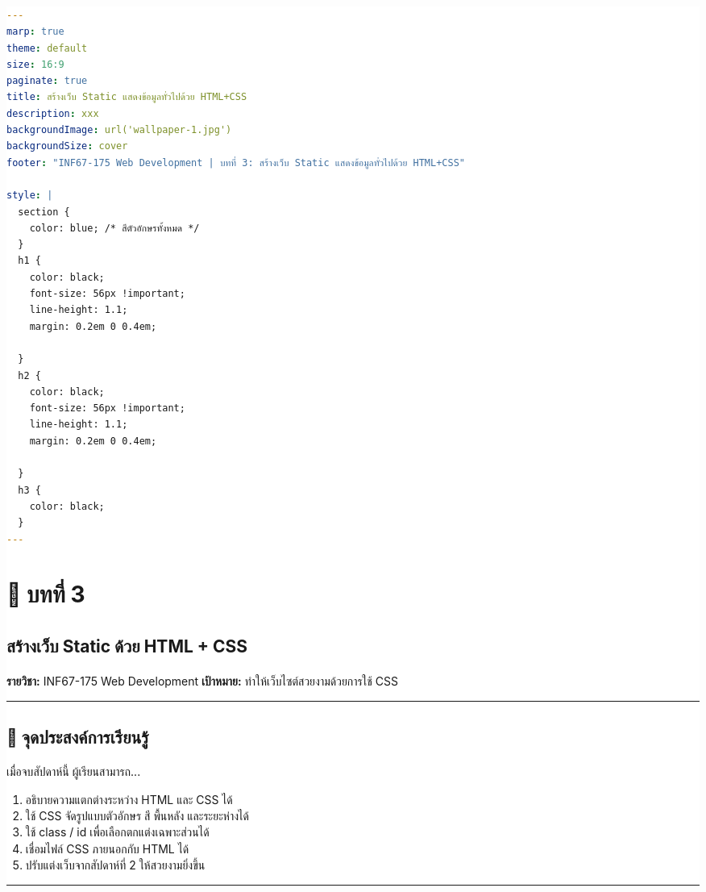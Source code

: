 ```yaml
---
marp: true
theme: default
size: 16:9
paginate: true
title: สร้างเว็บ Static แสดงข้อมูลทั่วไปด้วย HTML+CSS
description: xxx
backgroundImage: url('wallpaper-1.jpg')
backgroundSize: cover
footer: "INF67-175 Web Development | บทที่ 3: สร้างเว็บ Static แสดงข้อมูลทั่วไปด้วย HTML+CSS"

style: |
  section {
    color: blue; /* สีตัวอักษรทั้งหมด */
  }
  h1 {
    color: black;
    font-size: 56px !important;
    line-height: 1.1;
    margin: 0.2em 0 0.4em;
    
  }
  h2 {
    color: black;
    font-size: 56px !important;
    line-height: 1.1;
    margin: 0.2em 0 0.4em;
    
  }
  h3 {
    color: black;
  }
---
```



# 🎨 บทที่ 3  
## สร้างเว็บ Static ด้วย HTML + CSS

**รายวิชา:** INF67-175 Web Development
**เป้าหมาย:** ทำให้เว็บไซต์สวยงามด้วยการใช้ CSS  

---

## 🎯 จุดประสงค์การเรียนรู้

เมื่อจบสัปดาห์นี้ ผู้เรียนสามารถ...

1. อธิบายความแตกต่างระหว่าง HTML และ CSS ได้  
2. ใช้ CSS จัดรูปแบบตัวอักษร สี พื้นหลัง และระยะห่างได้  
3. ใช้ class / id เพื่อเลือกตกแต่งเฉพาะส่วนได้  
4. เชื่อมไฟล์ CSS ภายนอกกับ HTML ได้  
5. ปรับแต่งเว็บจากสัปดาห์ที่ 2 ให้สวยงามยิ่งขึ้น  

---